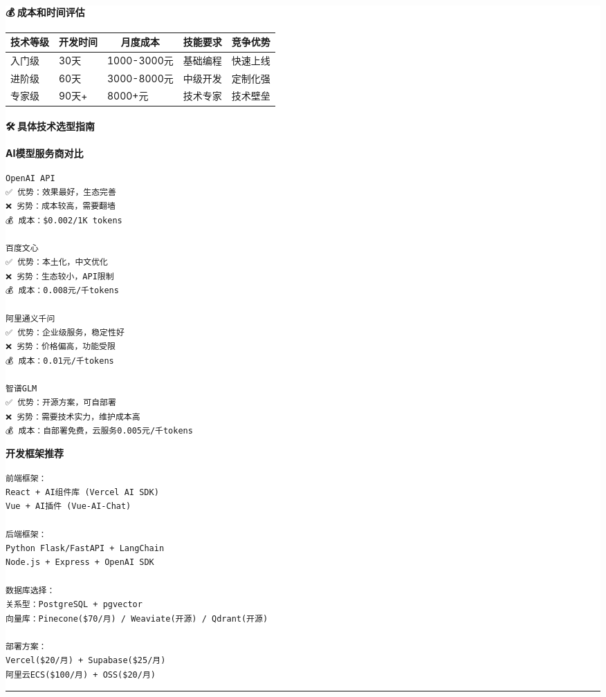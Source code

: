 #### 💰 成本和时间评估

| 技术等级 | 开发时间 | 月度成本 | 技能要求 | 竞争优势 |
|----------|----------|----------|----------|----------|
| 入门级 | 30天 | 1000-3000元 | 基础编程 | 快速上线 |
| 进阶级 | 60天 | 3000-8000元 | 中级开发 | 定制化强 |
| 专家级 | 90天+ | 8000+元 | 技术专家 | 技术壁垒 |

#### 🛠️ 具体技术选型指南

**AI模型服务商对比**
```
OpenAI API
✅ 优势：效果最好，生态完善
❌ 劣势：成本较高，需要翻墙
💰 成本：$0.002/1K tokens

百度文心
✅ 优势：本土化，中文优化
❌ 劣势：生态较小，API限制
💰 成本：0.008元/千tokens

阿里通义千问
✅ 优势：企业级服务，稳定性好
❌ 劣势：价格偏高，功能受限
💰 成本：0.01元/千tokens

智谱GLM
✅ 优势：开源方案，可自部署
❌ 劣势：需要技术实力，维护成本高
💰 成本：自部署免费，云服务0.005元/千tokens
```

**开发框架推荐**
```
前端框架：
React + AI组件库 (Vercel AI SDK)
Vue + AI插件 (Vue-AI-Chat)

后端框架：
Python Flask/FastAPI + LangChain
Node.js + Express + OpenAI SDK

数据库选择：
关系型：PostgreSQL + pgvector
向量库：Pinecone($70/月) / Weaviate(开源) / Qdrant(开源)

部署方案：
Vercel($20/月) + Supabase($25/月)
阿里云ECS($100/月) + OSS($20/月)
```

---